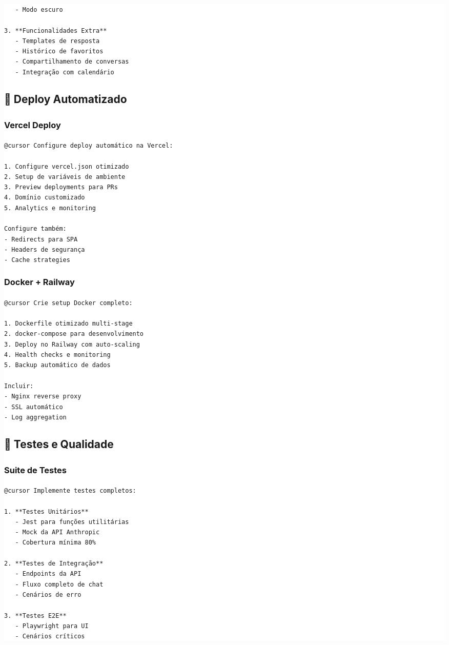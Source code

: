 ```
   - Modo escuro

3. **Funcionalidades Extra**
   - Templates de resposta
   - Histórico de favoritos
   - Compartilhamento de conversas
   - Integração com calendário
```

## 🚀 Deploy Automatizado

### Vercel Deploy
```
@cursor Configure deploy automático na Vercel:

1. Configure vercel.json otimizado
2. Setup de variáveis de ambiente
3. Preview deployments para PRs
4. Domínio customizado
5. Analytics e monitoring

Configure também:
- Redirects para SPA
- Headers de segurança
- Cache strategies
```

### Docker + Railway
```
@cursor Crie setup Docker completo:

1. Dockerfile otimizado multi-stage
2. docker-compose para desenvolvimento
3. Deploy no Railway com auto-scaling
4. Health checks e monitoring
5. Backup automático de dados

Incluir:
- Nginx reverse proxy
- SSL automático
- Log aggregation
```

## 🧪 Testes e Qualidade

### Suite de Testes
```
@cursor Implemente testes completos:

1. **Testes Unitários**
   - Jest para funções utilitárias
   - Mock da API Anthropic
   - Cobertura mínima 80%

2. **Testes de Integração**
   - Endpoints da API
   - Fluxo completo de chat
   - Cenários de erro

3. **Testes E2E**
   - Playwright para UI
   - Cenários críticos
```